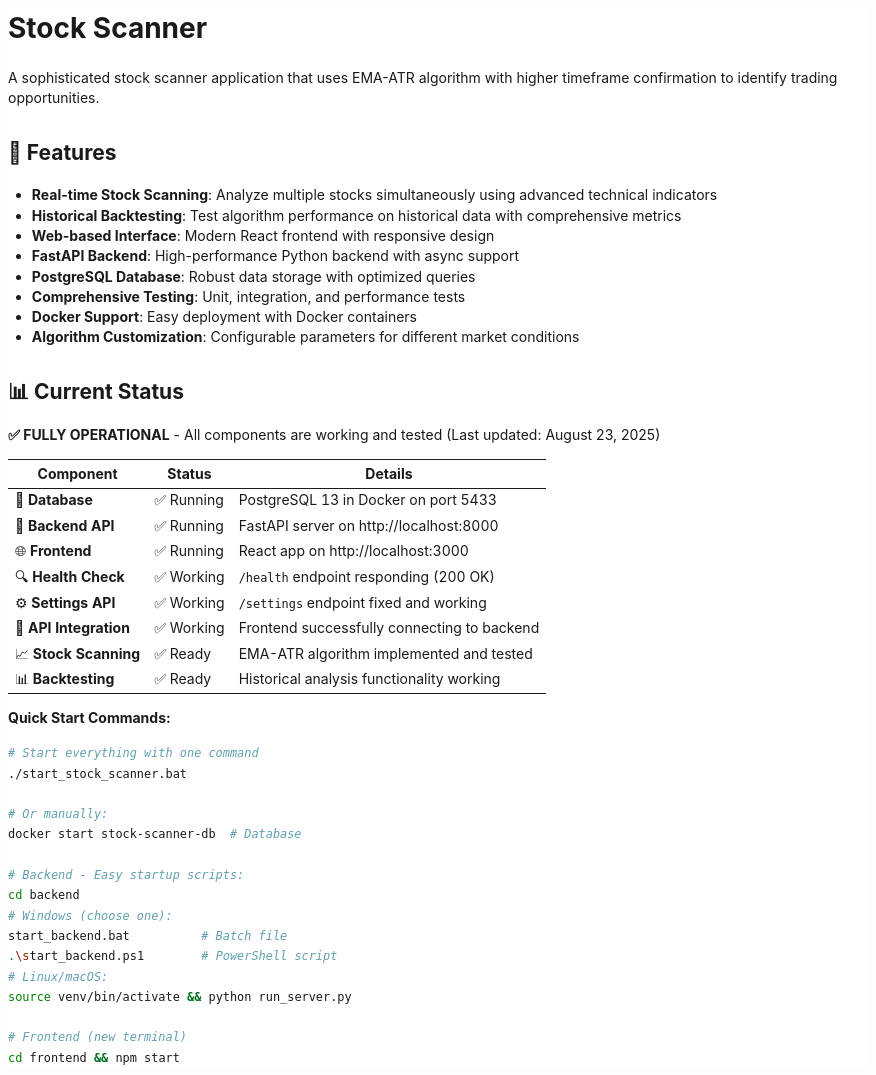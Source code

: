 # Stock Scanner

A sophisticated stock scanner application that uses EMA-ATR algorithm with higher timeframe confirmation to identify trading opportunities.

## 🚀 Features

- **Real-time Stock Scanning**: Analyze multiple stocks simultaneously using advanced technical indicators
- **Historical Backtesting**: Test algorithm performance on historical data with comprehensive metrics
- **Web-based Interface**: Modern React frontend with responsive design
- **FastAPI Backend**: High-performance Python backend with async support
- **PostgreSQL Database**: Robust data storage with optimized queries
- **Comprehensive Testing**: Unit, integration, and performance tests
- **Docker Support**: Easy deployment with Docker containers
- **Algorithm Customization**: Configurable parameters for different market conditions

## 📊 Current Status

**✅ FULLY OPERATIONAL** - All components are working and tested (Last updated: August 23, 2025)

| Component | Status | Details |
|-----------|--------|---------|
| 🐳 **Database** | ✅ Running | PostgreSQL 13 in Docker on port 5433 |
| 🔧 **Backend API** | ✅ Running | FastAPI server on http://localhost:8000 |
| 🌐 **Frontend** | ✅ Running | React app on http://localhost:3000 |
| 🔍 **Health Check** | ✅ Working | `/health` endpoint responding (200 OK) |
| ⚙️ **Settings API** | ✅ Working | `/settings` endpoint fixed and working |
| 🔗 **API Integration** | ✅ Working | Frontend successfully connecting to backend |
| 📈 **Stock Scanning** | ✅ Ready | EMA-ATR algorithm implemented and tested |
| 📊 **Backtesting** | ✅ Ready | Historical analysis functionality working |

**Quick Start Commands:**
```bash
# Start everything with one command
./start_stock_scanner.bat

# Or manually:
docker start stock-scanner-db  # Database

# Backend - Easy startup scripts:
cd backend
# Windows (choose one):
start_backend.bat          # Batch file
.\start_backend.ps1        # PowerShell script
# Linux/macOS:
source venv/bin/activate && python run_server.py

# Frontend (new terminal)
cd frontend && npm start
```
